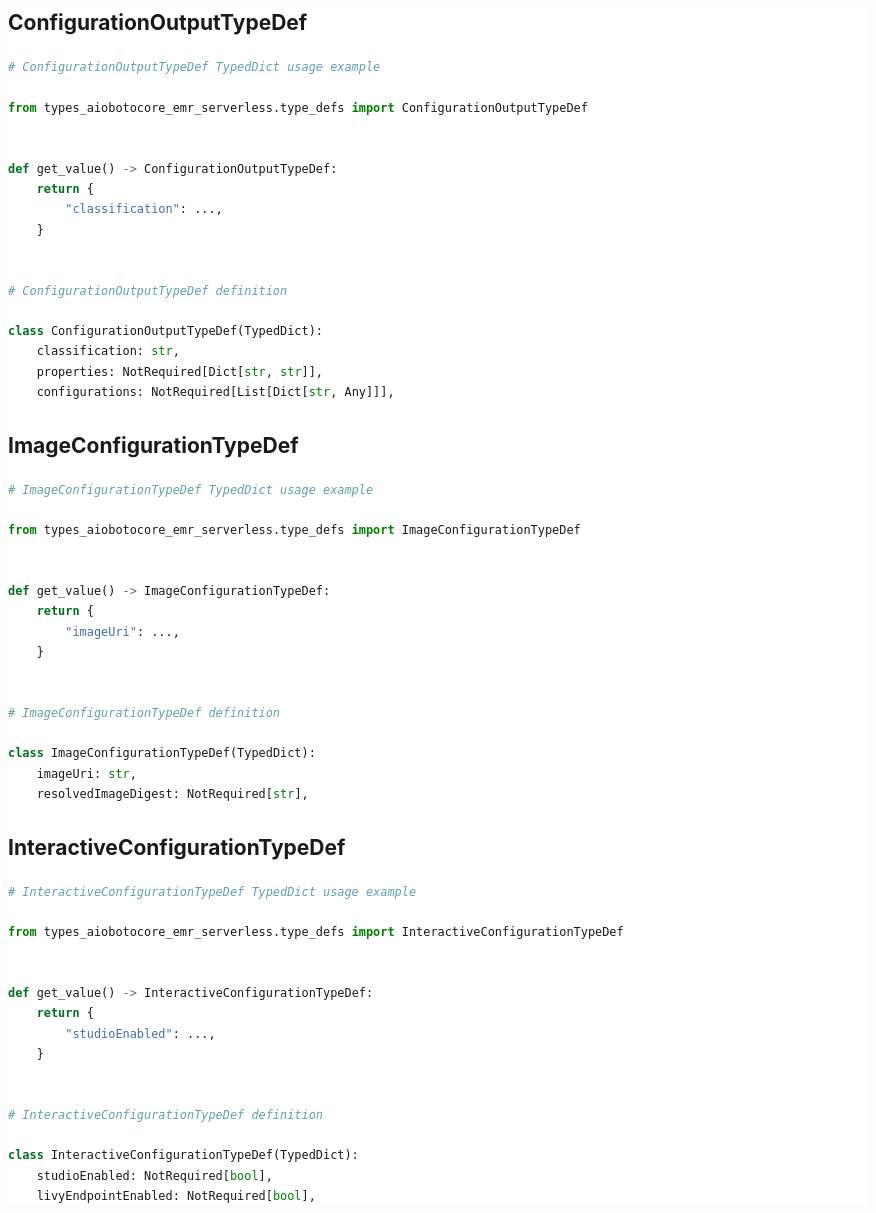 ## ConfigurationOutputTypeDef

```python
# ConfigurationOutputTypeDef TypedDict usage example

from types_aiobotocore_emr_serverless.type_defs import ConfigurationOutputTypeDef


def get_value() -> ConfigurationOutputTypeDef:
    return {
        "classification": ...,
    }


# ConfigurationOutputTypeDef definition

class ConfigurationOutputTypeDef(TypedDict):
    classification: str,
    properties: NotRequired[Dict[str, str]],
    configurations: NotRequired[List[Dict[str, Any]]],
```

## ImageConfigurationTypeDef

```python
# ImageConfigurationTypeDef TypedDict usage example

from types_aiobotocore_emr_serverless.type_defs import ImageConfigurationTypeDef


def get_value() -> ImageConfigurationTypeDef:
    return {
        "imageUri": ...,
    }


# ImageConfigurationTypeDef definition

class ImageConfigurationTypeDef(TypedDict):
    imageUri: str,
    resolvedImageDigest: NotRequired[str],
```

## InteractiveConfigurationTypeDef

```python
# InteractiveConfigurationTypeDef TypedDict usage example

from types_aiobotocore_emr_serverless.type_defs import InteractiveConfigurationTypeDef


def get_value() -> InteractiveConfigurationTypeDef:
    return {
        "studioEnabled": ...,
    }


# InteractiveConfigurationTypeDef definition

class InteractiveConfigurationTypeDef(TypedDict):
    studioEnabled: NotRequired[bool],
    livyEndpointEnabled: NotRequired[bool],
```
